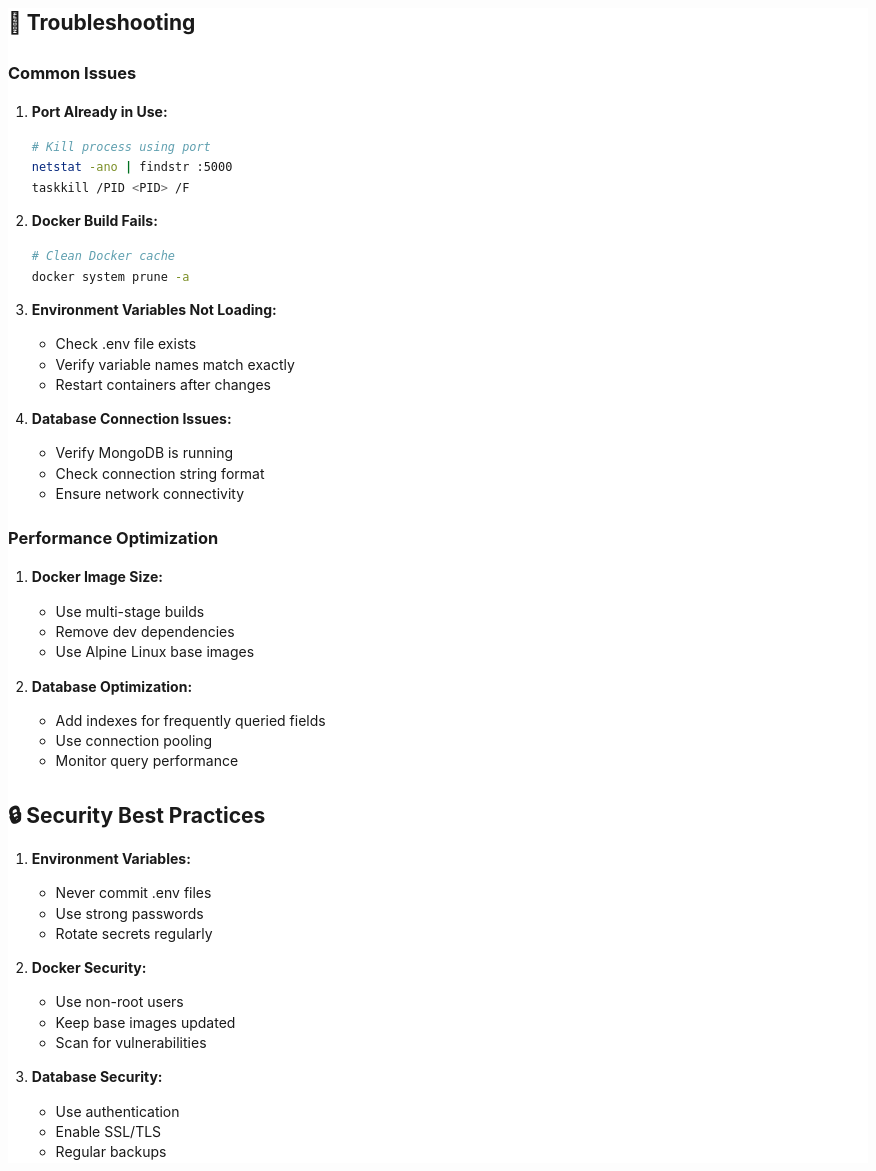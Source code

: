## 🚨 Troubleshooting

### Common Issues

1. **Port Already in Use:**
   ```bash
   # Kill process using port
   netstat -ano | findstr :5000
   taskkill /PID <PID> /F
   ```

2. **Docker Build Fails:**
   ```bash
   # Clean Docker cache
   docker system prune -a
   ```

3. **Environment Variables Not Loading:**
   - Check .env file exists
   - Verify variable names match exactly
   - Restart containers after changes

4. **Database Connection Issues:**
   - Verify MongoDB is running
   - Check connection string format
   - Ensure network connectivity

### Performance Optimization

1. **Docker Image Size:**
   - Use multi-stage builds
   - Remove dev dependencies
   - Use Alpine Linux base images

2. **Database Optimization:**
   - Add indexes for frequently queried fields
   - Use connection pooling
   - Monitor query performance

## 🔒 Security Best Practices

1. **Environment Variables:**
   - Never commit .env files
   - Use strong passwords
   - Rotate secrets regularly

2. **Docker Security:**
   - Use non-root users
   - Keep base images updated
   - Scan for vulnerabilities

3. **Database Security:**
   - Use authentication
   - Enable SSL/TLS
   - Regular backups
